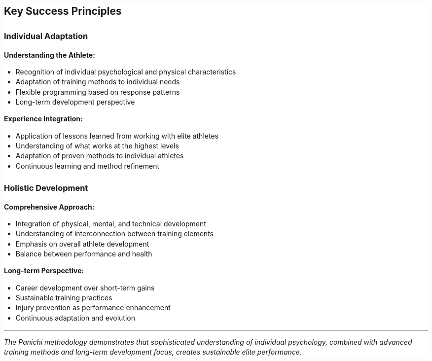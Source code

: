 
## Key Success Principles

### Individual Adaptation

**Understanding the Athlete:**

- Recognition of individual psychological and physical characteristics
- Adaptation of training methods to individual needs
- Flexible programming based on response patterns
- Long-term development perspective

**Experience Integration:**

- Application of lessons learned from working with elite athletes
- Understanding of what works at the highest levels
- Adaptation of proven methods to individual athletes
- Continuous learning and method refinement

### Holistic Development

**Comprehensive Approach:**

- Integration of physical, mental, and technical development
- Understanding of interconnection between training elements
- Emphasis on overall athlete development
- Balance between performance and health

**Long-term Perspective:**

- Career development over short-term gains
- Sustainable training practices
- Injury prevention as performance enhancement
- Continuous adaptation and evolution

---

_The Panichi methodology demonstrates that sophisticated understanding of individual psychology, combined with advanced training methods and long-term development focus, creates sustainable elite performance._
